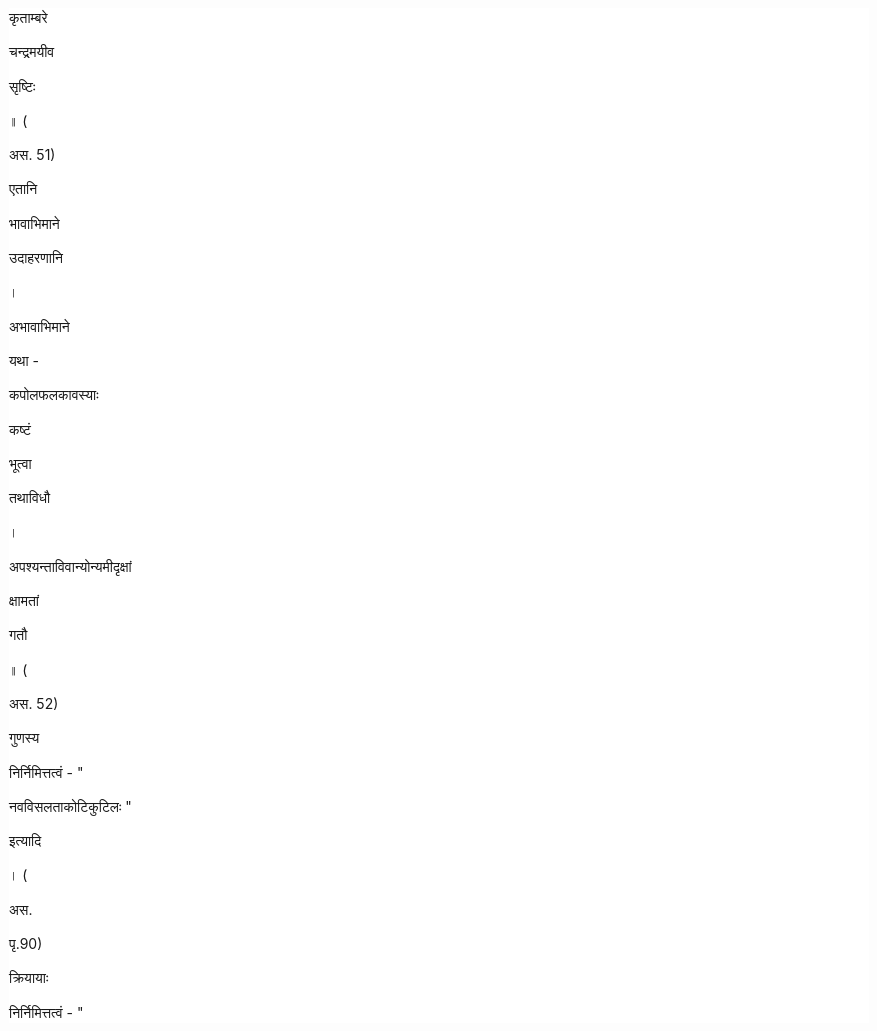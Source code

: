 कृताम्बरे

चन्द्रमयीव

सृष्टिः

॥ (

अस. 51)



एतानि

भावाभिमाने

उदाहरणानि

।

अभावाभिमाने

यथा -



कपोलफलकावस्याः

कष्टं

भूत्वा

तथाविधौ

।



अपश्यन्ताविवान्योन्यमीदृक्षां

क्षामतां

गतौ

॥ (

अस. 52)



गुणस्य

निर्निमित्तत्वं - "

नवविसलताकोटिकुटिलः "

इत्यादि

। (

अस.

पृ.90)



क्रियायाः

निर्निमित्तत्वं - "
